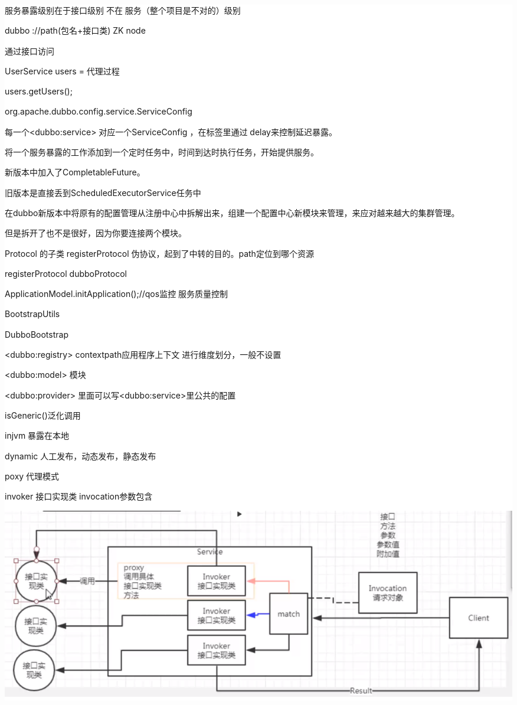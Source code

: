 服务暴露级别在于接口级别 不在 服务（整个项目是不对的）级别 

dubbo ://path(包名+接口类) ZK node 



通过接口访问 

UserService users = 代理过程

users.getUsers();



org.apache.dubbo.config.service.ServiceConfig

每一个\<dubbo:service>   对应一个ServiceConfig  ，在标签里通过 delay来控制延迟暴露。

将一个服务暴露的工作添加到一个定时任务中，时间到达时执行任务，开始提供服务。

新版本中加入了CompletableFuture。

旧版本是直接丢到ScheduledExecutorService任务中



在dubbo新版本中将原有的配置管理从注册中心中拆解出来，组建一个配置中心新模块来管理，来应对越来越大的集群管理。

但是拆开了也不是很好，因为你要连接两个模块。



Protocol  的子类 registerProtocol 伪协议，起到了中转的目的。path定位到哪个资源 

registerProtocol     dubboProtocol



ApplicationModel.initApplication();//qos监控   服务质量控制

BootstrapUtils

DubboBootstrap



\<dubbo:registry> contextpath应用程序上下文 进行维度划分，一般不设置

\<dubbo:model> 模块 

\<dubbo:provider> 里面可以写\<dubbo:service>里公共的配置



isGeneric()泛化调用

injvm 暴露在本地

dynamic 人工发布，动态发布，静态发布

poxy 代理模式

invoker 接口实现类  invocation参数包含

![image-20191124111808705](images/image-20191124104526418.png)